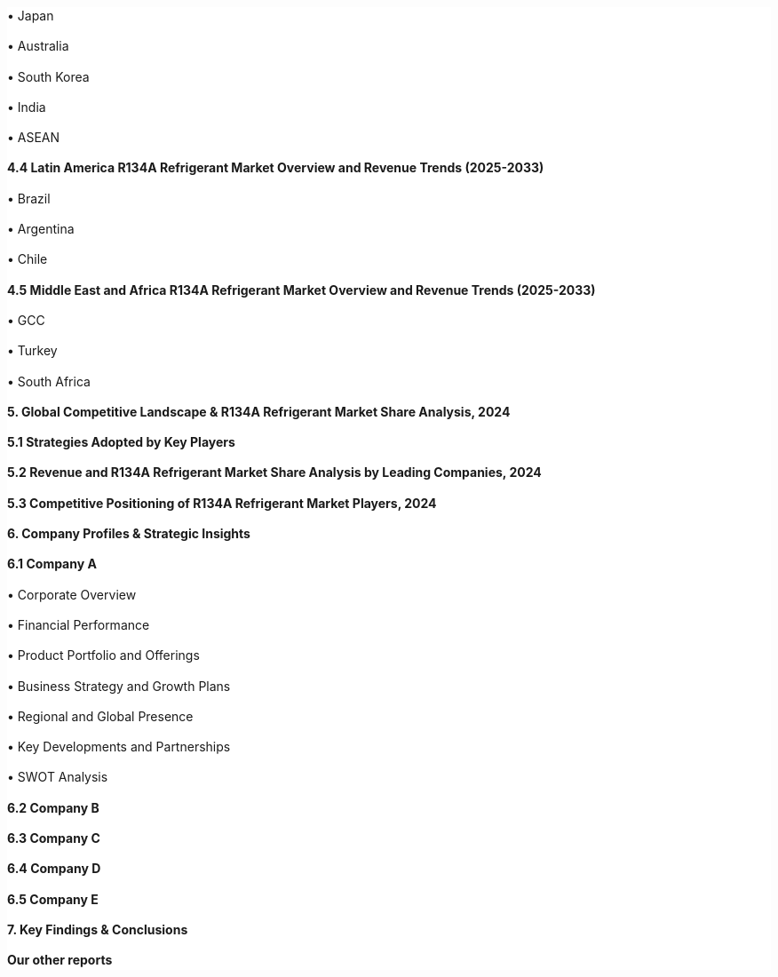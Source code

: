 • Japan

• Australia

• South Korea

• India

• ASEAN

<strong>4.4 Latin America R134A Refrigerant Market Overview and Revenue Trends (2025-2033)</strong>

• Brazil

• Argentina

• Chile

<strong>4.5 Middle East and Africa R134A Refrigerant Market Overview and Revenue Trends (2025-2033)</strong>

• GCC

• Turkey

• South Africa

<strong>5. Global Competitive Landscape & R134A Refrigerant Market Share Analysis, 2024</strong>

<strong>5.1 Strategies Adopted by Key Players</strong>

<strong>5.2 Revenue and R134A Refrigerant Market Share Analysis by Leading Companies, 2024</strong>

<strong>5.3 Competitive Positioning of R134A Refrigerant Market Players, 2024</strong>

<strong>6. Company Profiles & Strategic Insights</strong>

<strong>6.1 Company A</strong>

• Corporate Overview

• Financial Performance

• Product Portfolio and Offerings

• Business Strategy and Growth Plans

• Regional and Global Presence

• Key Developments and Partnerships

• SWOT Analysis

<strong>6.2 Company B</strong>

<strong>6.3 Company C</strong>

<strong>6.4 Company D</strong>

<strong>6.5 Company E</strong>

<strong>7. Key Findings & Conclusions</strong>

<strong>Our other reports</strong>
